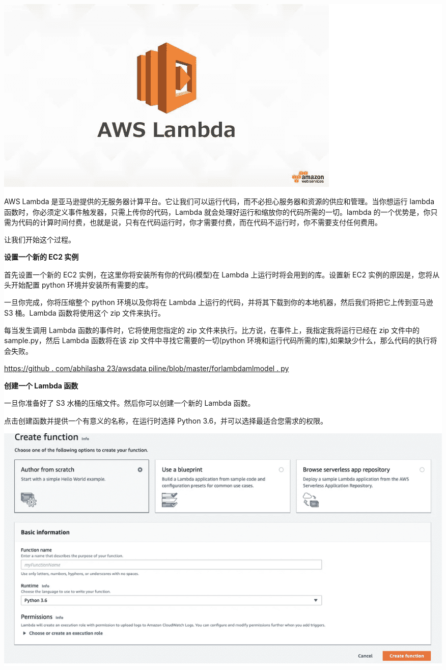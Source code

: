 ![](img/09af93e54bddffb49325ad8e9555404d.png)

AWS Lambda 是亚马逊提供的无服务器计算平台。它让我们可以运行代码，而不必担心服务器和资源的供应和管理。当你想运行 lambda 函数时，你必须定义事件触发器，只需上传你的代码，Lambda 就会处理好运行和缩放你的代码所需的一切。lambda 的一个优势是，你只需为代码的计算时间付费，也就是说，只有在代码运行时，你才需要付费，而在代码不运行时，你不需要支付任何费用。

让我们开始这个过程。

**设置一个新的 EC2 实例**

首先设置一个新的 EC2 实例，在这里你将安装所有你的代码(模型)在 Lambda 上运行时将会用到的库。设置新 EC2 实例的原因是，您将从头开始配置 python 环境并安装所有需要的库。

一旦你完成，你将压缩整个 python 环境以及你将在 Lambda 上运行的代码，并将其下载到你的本地机器，然后我们将把它上传到亚马逊 S3 桶。Lambda 函数将使用这个 zip 文件来执行。

每当发生调用 Lambda 函数的事件时，它将使用您指定的 zip 文件来执行。比方说，在事件上，我指定我将运行已经在 zip 文件中的 sample.py，然后 Lambda 函数将在该 zip 文件中寻找它需要的一切(python 环境和运行代码所需的库),如果缺少什么，那么代码的执行将会失败。

[https://github . com/abhilasha 23/awsdata piline/blob/master/forlambdamlmodel . py](https://github.com/abhilasha23/AWSDataPipeline/blob/master/ForLambdaMLModel.py)

**创建一个 Lambda 函数**

一旦你准备好了 S3 水桶的压缩文件。然后你可以创建一个新的 Lambda 函数。

点击创建函数并提供一个有意义的名称，在运行时选择 Python 3.6，并可以选择最适合您需求的权限。

![](img/988cd5bc393acb69bc632f400aafa03c.png)
